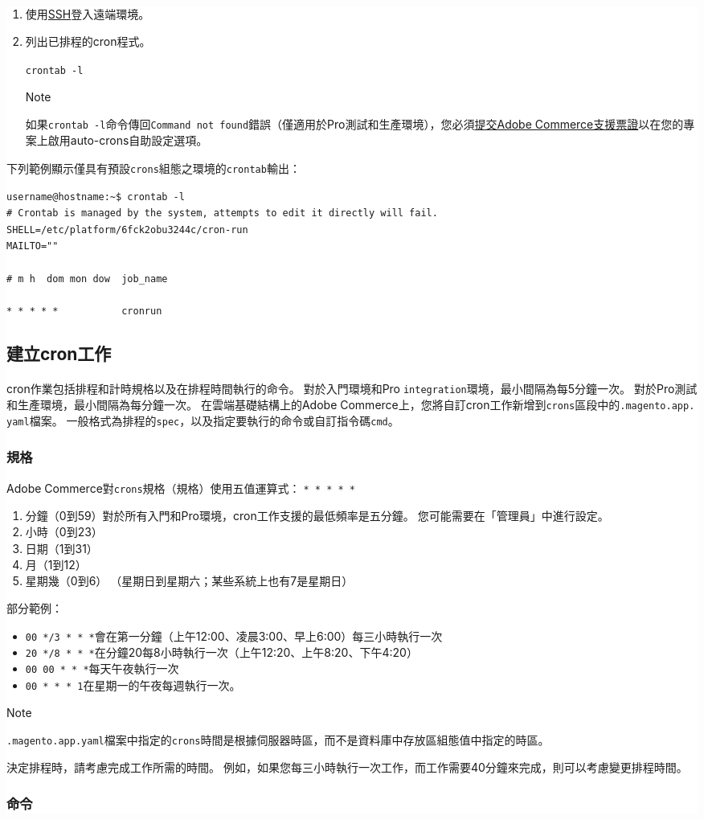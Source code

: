 1. 使用[SSH](../development/secure-connections.md#use-an-ssh-command)登入遠端環境。

1. 列出已排程的cron程式。

   ```shell
   crontab -l
   ```

   >[!NOTE]
   >
   >如果`crontab -l`命令傳回`Command not found`錯誤（僅適用於Pro測試和生產環境），您必須[提交Adobe Commerce支援票證](https://experienceleague.adobe.com/docs/commerce-knowledge-base/kb/help-center-guide/magento-help-center-user-guide.html?lang=zh-Hant#submit-ticket)以在您的專案上啟用auto-crons自助設定選項。

下列範例顯示僅具有預設`crons`組態之環境的`crontab`輸出：

```
username@hostname:~$ crontab -l
# Crontab is managed by the system, attempts to edit it directly will fail.
SHELL=/etc/platform/6fck2obu3244c/cron-run
MAILTO=""

# m h  dom mon dow  job_name

* * * * *           cronrun
```

## 建立cron工作

cron作業包括排程和計時規格以及在排程時間執行的命令。 對於入門環境和Pro `integration`環境，最小間隔為每5分鐘一次。 對於Pro測試和生產環境，最小間隔為每分鐘一次。 在雲端基礎結構上的Adobe Commerce上，您將自訂cron工作新增到`crons`區段中的`.magento.app.yaml`檔案。 一般格式為排程的`spec`，以及指定要執行的命令或自訂指令碼`cmd`。

### 規格

Adobe Commerce對`crons`規格（規格）使用五值運算式： `* * * * *`

1. 分鐘（0到59）對於所有入門和Pro環境，cron工作支援的最低頻率是五分鐘。 您可能需要在「管理員」中進行設定。
2. 小時（0到23）
3. 日期（1到31）
4. 月（1到12）
5. 星期幾（0到6） （星期日到星期六；某些系統上也有7是星期日）

部分範例：

- `00 */3 * * *`會在第一分鐘（上午12:00、凌晨3:00、早上6:00）每三小時執行一次
- `20 */8 * * *`在分鐘20每8小時執行一次（上午12:20、上午8:20、下午4:20）
- `00 00 * * *`每天午夜執行一次
- `00 * * * 1`在星期一的午夜每週執行一次。

>[!NOTE]
>
>`.magento.app.yaml`檔案中指定的`crons`時間是根據伺服器時區，而不是資料庫中存放區組態值中指定的時區。

決定排程時，請考慮完成工作所需的時間。 例如，如果您每三小時執行一次工作，而工作需要40分鐘來完成，則可以考慮變更排程時間。

### 命令
